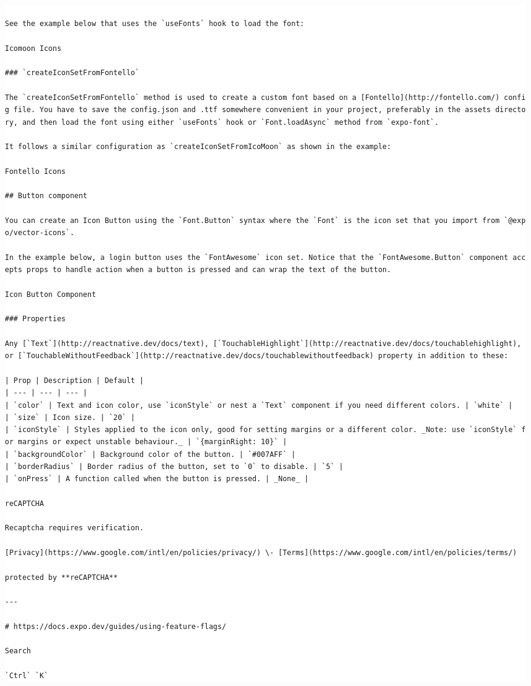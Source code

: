 ```text-2xs text-default

See the example below that uses the `useFonts` hook to load the font:

Icomoon Icons

### `createIconSetFromFontello`

The `createIconSetFromFontello` method is used to create a custom font based on a [Fontello](http://fontello.com/) config file. You have to save the config.json and .ttf somewhere convenient in your project, preferably in the assets directory, and then load the font using either `useFonts` hook or `Font.loadAsync` method from `expo-font`.

It follows a similar configuration as `createIconSetFromIcoMoon` as shown in the example:

Fontello Icons

## Button component

You can create an Icon Button using the `Font.Button` syntax where the `Font` is the icon set that you import from `@expo/vector-icons`.

In the example below, a login button uses the `FontAwesome` icon set. Notice that the `FontAwesome.Button` component accepts props to handle action when a button is pressed and can wrap the text of the button.

Icon Button Component

### Properties

Any [`Text`](http://reactnative.dev/docs/text), [`TouchableHighlight`](http://reactnative.dev/docs/touchablehighlight), or [`TouchableWithoutFeedback`](http://reactnative.dev/docs/touchablewithoutfeedback) property in addition to these:

| Prop | Description | Default |
| --- | --- | --- |
| `color` | Text and icon color, use `iconStyle` or nest a `Text` component if you need different colors. | `white` |
| `size` | Icon size. | `20` |
| `iconStyle` | Styles applied to the icon only, good for setting margins or a different color. _Note: use `iconStyle` for margins or expect unstable behaviour._ | `{marginRight: 10}` |
| `backgroundColor` | Background color of the button. | `#007AFF` |
| `borderRadius` | Border radius of the button, set to `0` to disable. | `5` |
| `onPress` | A function called when the button is pressed. | _None_ |

reCAPTCHA

Recaptcha requires verification.

[Privacy](https://www.google.com/intl/en/policies/privacy/) \- [Terms](https://www.google.com/intl/en/policies/terms/)

protected by **reCAPTCHA**

---

# https://docs.expo.dev/guides/using-feature-flags/

Search

`Ctrl` `K`

```